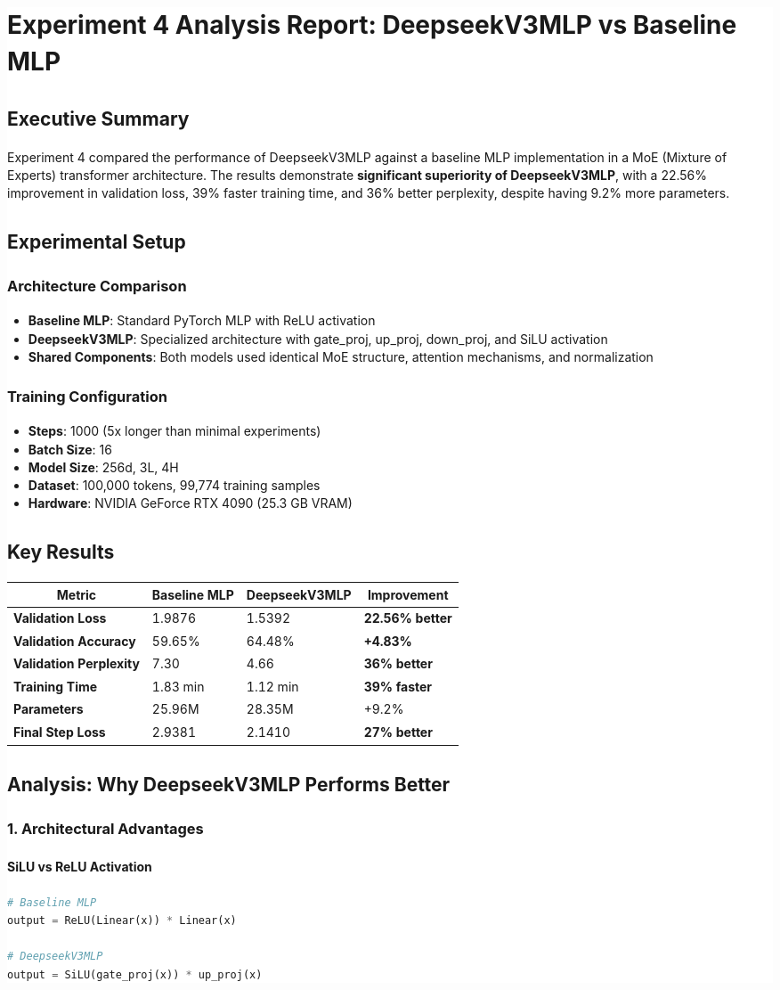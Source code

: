 # Experiment 4 Analysis Report: DeepseekV3MLP vs Baseline MLP

## Executive Summary

Experiment 4 compared the performance of DeepseekV3MLP against a baseline MLP implementation in a MoE (Mixture of Experts) transformer architecture. The results demonstrate **significant superiority of DeepseekV3MLP**, with a 22.56% improvement in validation loss, 39% faster training time, and 36% better perplexity, despite having 9.2% more parameters.

## Experimental Setup

### Architecture Comparison
- **Baseline MLP**: Standard PyTorch MLP with ReLU activation
- **DeepseekV3MLP**: Specialized architecture with gate_proj, up_proj, down_proj, and SiLU activation
- **Shared Components**: Both models used identical MoE structure, attention mechanisms, and normalization

### Training Configuration
- **Steps**: 1000 (5x longer than minimal experiments)
- **Batch Size**: 16
- **Model Size**: 256d, 3L, 4H
- **Dataset**: 100,000 tokens, 99,774 training samples
- **Hardware**: NVIDIA GeForce RTX 4090 (25.3 GB VRAM)

## Key Results

| Metric | Baseline MLP | DeepseekV3MLP | Improvement |
|--------|--------------|---------------|-------------|
| **Validation Loss** | 1.9876 | 1.5392 | **22.56% better** |
| **Validation Accuracy** | 59.65% | 64.48% | **+4.83%** |
| **Validation Perplexity** | 7.30 | 4.66 | **36% better** |
| **Training Time** | 1.83 min | 1.12 min | **39% faster** |
| **Parameters** | 25.96M | 28.35M | +9.2% |
| **Final Step Loss** | 2.9381 | 2.1410 | **27% better** |

## Analysis: Why DeepseekV3MLP Performs Better

### 1. Architectural Advantages

#### **SiLU vs ReLU Activation**
```python
# Baseline MLP
output = ReLU(Linear(x)) * Linear(x)

# DeepseekV3MLP  
output = SiLU(gate_proj(x)) * up_proj(x)
```
